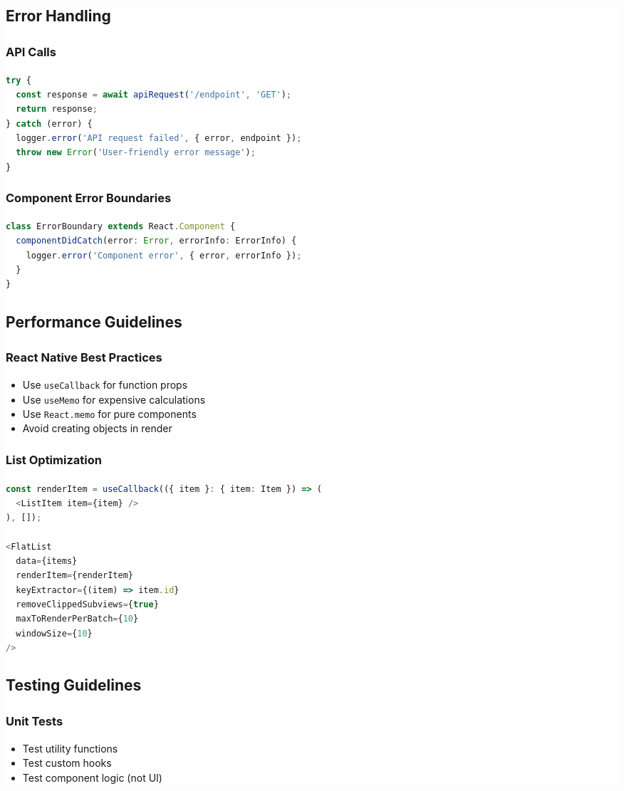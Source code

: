 ## Error Handling

### API Calls
```typescript
try {
  const response = await apiRequest('/endpoint', 'GET');
  return response;
} catch (error) {
  logger.error('API request failed', { error, endpoint });
  throw new Error('User-friendly error message');
}
```

### Component Error Boundaries
```typescript
class ErrorBoundary extends React.Component {
  componentDidCatch(error: Error, errorInfo: ErrorInfo) {
    logger.error('Component error', { error, errorInfo });
  }
}
```

## Performance Guidelines

### React Native Best Practices
- Use `useCallback` for function props
- Use `useMemo` for expensive calculations
- Use `React.memo` for pure components
- Avoid creating objects in render

### List Optimization
```typescript
const renderItem = useCallback(({ item }: { item: Item }) => (
  <ListItem item={item} />
), []);

<FlatList
  data={items}
  renderItem={renderItem}
  keyExtractor={(item) => item.id}
  removeClippedSubviews={true}
  maxToRenderPerBatch={10}
  windowSize={10}
/>
```

## Testing Guidelines

### Unit Tests
- Test utility functions
- Test custom hooks
- Test component logic (not UI)
